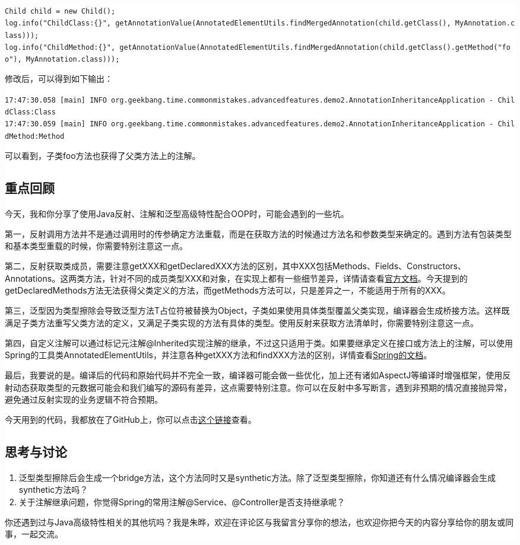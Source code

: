 ```
Child child = new Child();
log.info("ChildClass:{}", getAnnotationValue(AnnotatedElementUtils.findMergedAnnotation(child.getClass(), MyAnnotation.class)));
log.info("ChildMethod:{}", getAnnotationValue(AnnotatedElementUtils.findMergedAnnotation(child.getClass().getMethod("foo"), MyAnnotation.class)));
```

修改后，可以得到如下输出：

```
17:47:30.058 [main] INFO org.geekbang.time.commonmistakes.advancedfeatures.demo2.AnnotationInheritanceApplication - ChildClass:Class
17:47:30.059 [main] INFO org.geekbang.time.commonmistakes.advancedfeatures.demo2.AnnotationInheritanceApplication - ChildMethod:Method
```

可以看到，子类foo方法也获得了父类方法上的注解。

## 重点回顾

今天，我和你分享了使用Java反射、注解和泛型高级特性配合OOP时，可能会遇到的一些坑。

第一，反射调用方法并不是通过调用时的传参确定方法重载，而是在获取方法的时候通过方法名和参数类型来确定的。遇到方法有包装类型和基本类型重载的时候，你需要特别注意这一点。

第二，反射获取类成员，需要注意getXXX和getDeclaredXXX方法的区别，其中XXX包括Methods、Fields、Constructors、Annotations。这两类方法，针对不同的成员类型XXX和对象，在实现上都有一些细节差异，详情请查看[官方文档](<https://docs.oracle.com/javase/8/docs/api/java/lang/Class.html>)。今天提到的getDeclaredMethods方法无法获得父类定义的方法，而getMethods方法可以，只是差异之一，不能适用于所有的XXX。

第三，泛型因为类型擦除会导致泛型方法T占位符被替换为Object，子类如果使用具体类型覆盖父类实现，编译器会生成桥接方法。这样既满足子类方法重写父类方法的定义，又满足子类实现的方法有具体的类型。使用反射来获取方法清单时，你需要特别注意这一点。

第四，自定义注解可以通过标记元注解@Inherited实现注解的继承，不过这只适用于类。如果要继承定义在接口或方法上的注解，可以使用Spring的工具类AnnotatedElementUtils，并注意各种getXXX方法和findXXX方法的区别，详情查看[Spring的文档](<https://docs.spring.io/spring/docs/current/javadoc-api/org/springframework/core/annotation/AnnotatedElementUtils.html>)。

最后，我要说的是。编译后的代码和原始代码并不完全一致，编译器可能会做一些优化，加上还有诸如AspectJ等编译时增强框架，使用反射动态获取类型的元数据可能会和我们编写的源码有差异，这点需要特别注意。你可以在反射中多写断言，遇到非预期的情况直接抛异常，避免通过反射实现的业务逻辑不符合预期。

今天用到的代码，我都放在了GitHub上，你可以点击[这个链接](<https://github.com/JosephZhu1983/java-common-mistakes>)查看。

## 思考与讨论

1. 泛型类型擦除后会生成一个bridge方法，这个方法同时又是synthetic方法。除了泛型类型擦除，你知道还有什么情况编译器会生成synthetic方法吗？
2. 关于注解继承问题，你觉得Spring的常用注解@Service、@Controller是否支持继承呢？



你还遇到过与Java高级特性相关的其他坑吗？我是朱晔，欢迎在评论区与我留言分享你的想法，也欢迎你把今天的内容分享给你的朋友或同事，一起交流。

